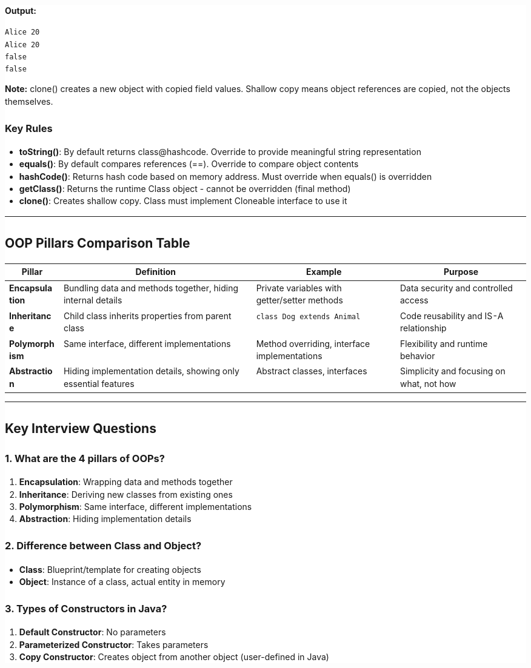 ```java
```

**Output:**
```
Alice 20
Alice 20
false
false
```

**Note:** clone() creates a new object with copied field values. Shallow copy means object references are copied, not the objects themselves.

### Key Rules
- **toString()**: By default returns class@hashcode. Override to provide meaningful string representation
- **equals()**: By default compares references (==). Override to compare object contents  
- **hashCode()**: Returns hash code based on memory address. Must override when equals() is overridden
- **getClass()**: Returns the runtime Class object - cannot be overridden (final method)
- **clone()**: Creates shallow copy. Class must implement Cloneable interface to use it

---

## OOP Pillars Comparison Table

| Pillar | Definition | Example | Purpose |
|--------|------------|---------|---------|
| **Encapsulation** | Bundling data and methods together, hiding internal details | Private variables with getter/setter methods | Data security and controlled access |
| **Inheritance** | Child class inherits properties from parent class | `class Dog extends Animal` | Code reusability and IS-A relationship |
| **Polymorphism** | Same interface, different implementations | Method overriding, interface implementations | Flexibility and runtime behavior |
| **Abstraction** | Hiding implementation details, showing only essential features | Abstract classes, interfaces | Simplicity and focusing on what, not how |

---

## Key Interview Questions

### 1. What are the 4 pillars of OOPs?
1. **Encapsulation**: Wrapping data and methods together
2. **Inheritance**: Deriving new classes from existing ones  
3. **Polymorphism**: Same interface, different implementations
4. **Abstraction**: Hiding implementation details

### 2. Difference between Class and Object?
- **Class**: Blueprint/template for creating objects
- **Object**: Instance of a class, actual entity in memory

### 3. Types of Constructors in Java?
1. **Default Constructor**: No parameters
2. **Parameterized Constructor**: Takes parameters
3. **Copy Constructor**: Creates object from another object (user-defined in Java)
